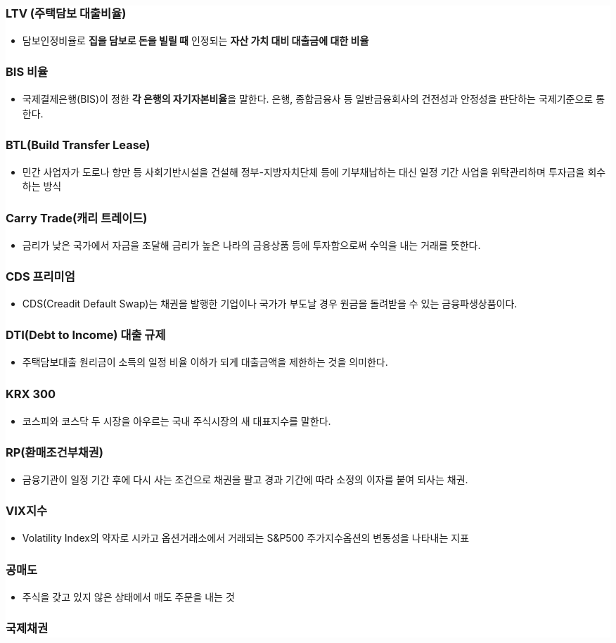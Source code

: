 
### LTV (주택담보 대출비율)

- 담보인정비율로 **집을 담보로 돈을 빌릴 때** 인정되는 **자산 가치 대비 대출금에 대한 비율**



### BIS 비율

- 국제결제은행(BIS)이 정한 **각 은행의 자기자본비율**을 말한다. 은행, 종합금융사 등 일반금융회사의 건전성과 안정성을 판단하는 국제기준으로 통한다.



### BTL(Build Transfer Lease)

- 민간 사업자가 도로나 항만 등 사회기반시설을 건설해 정부-지방자치단체 등에 기부채납하는 대신 일정 기간 사업을 위탁관리하며 투자금을 회수하는 방식



### Carry Trade(캐리 트레이드)

- 금리가 낮은 국가에서 자금을 조달해 금리가 높은 나라의 금융상품 등에 투자함으로써 수익을 내는 거래를 뜻한다.



### CDS 프리미엄

- CDS(Creadit Default Swap)는 채권을 발행한 기업이나 국가가 부도날 경우 원금을 돌려받을 수 있는 금융파생상품이다.



### DTI(Debt to Income) 대출 규제

- 주택담보대출 원리금이 소득의 일정 비율 이하가 되게 대출금액을 제한하는 것을 의미한다.



### KRX 300

- 코스피와 코스닥 두 시장을 아우르는 국내 주식시장의 새 대표지수를 말한다.



### RP(환매조건부채권)

- 금융기관이 일정 기간 후에 다시 사는 조건으로 채권을 팔고 경과 기간에 따라 소정의 이자를 붙여 되사는 채권.



### VIX지수

- Volatility Index의 약자로 시카고 옵션거래소에서 거래되는 S&P500 주가지수옵션의 변동성을 나타내는 지표



### 공매도

- 주식을 갖고 있지 않은 상태에서 매도 주문을 내는 것



### 국제채권

